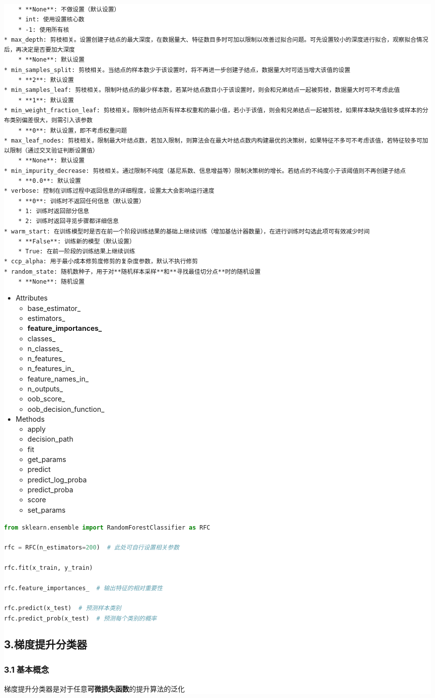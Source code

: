         * **None**: 不做设置（默认设置）
        * int: 使用设置核心数
        * -1: 使用所有核
    * max_depth: 剪枝相关。设置创建子结点的最大深度，在数据量大、特征数目多时可加以限制以改善过拟合问题。可先设置较小的深度进行拟合，观察拟合情况后，再决定是否要加大深度
        * **None**: 默认设置
    * min_samples_split: 剪枝相关。当结点的样本数少于该设置时，将不再进一步创建子结点，数据量大时可适当增大该值的设置
        * **2**: 默认设置
    * min_samples_leaf: 剪枝相关。限制叶结点的最少样本数，若某叶结点数目小于该设置时，则会和兄弟结点一起被剪枝，数据量大时可不考虑此值
        * **1**: 默认设置
    * min_weight_fraction_leaf: 剪枝相关。限制叶结点所有样本权重和的最小值，若小于该值，则会和兄弟结点一起被剪枝，如果样本缺失值较多或样本的分布类别偏差很大，则需引入该参数
        * **0**: 默认设置，即不考虑权重问题
    * max_leaf_nodes: 剪枝相关。限制最大叶结点数，若加入限制，则算法会在最大叶结点数内构建最优的决策树，如果特征不多可不考虑该值，若特征较多可加以限制（通过交叉验证判断设置值）
        * **None**: 默认设置
    * min_impurity_decrease: 剪枝相关。通过限制不纯度（基尼系数、信息增益等）限制决策树的增长。若结点的不纯度小于该阈值则不再创建子结点
        * **0.0**: 默认设置
    * verbose: 控制在训练过程中返回信息的详细程度，设置太大会影响运行速度
        * **0**: 训练时不返回任何信息（默认设置）
        * 1: 训练时返回部分信息
        * 2: 训练时返回寻览步骤都详细信息
    * warm_start: 在训练模型时是否在前一个阶段训练结果的基础上继续训练（增加基估计器数量），在进行训练时勾选此项可有效减少时间
        * **False**: 训练新的模型（默认设置）
        * True: 在前一阶段的训练结果上继续训练
    * ccp_alpha: 用于最小成本修剪度修剪的复杂度参数，默认不执行修剪
    * random_state: 随机数种子，用于对**随机样本采样**和**寻找最佳切分点**时的随机设置
        * **None**: 随机设置
* Attributes
	* base_estimator_
	* estimators_
	* **feature_importances_**
	* classes_
	* n_classes_
	* n_features_
	* n_features_in_
	* feature_names_in_
	* n_outputs_
	* oob_score_
	* oob_decision_function_
* Methods
	* apply
	* decision_path
	* fit
	* get_params
	* predict
	* predict_log_proba
	* predict_proba
	* score
	* set_params

```python
from sklearn.ensemble import RandomForestClassifier as RFC

rfc = RFC(n_estimators=200)  # 此处可自行设置相关参数

rfc.fit(x_train, y_train)

rfc.feature_importances_  # 输出特征的相对重要性

rfc.predict(x_test)  # 预测样本类别
rfc.predict_prob(x_test)  # 预测每个类别的概率
```
## 3.梯度提升分类器
### 3.1 基本概念
梯度提升分类器是对于任意**可微损失函数**的提升算法的泛化